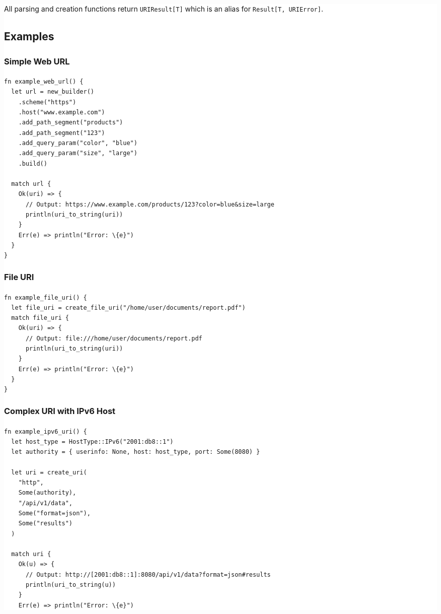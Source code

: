 All parsing and creation functions return `URIResult[T]` which is an alias for `Result[T, URIError]`.

## Examples

### Simple Web URL

```moonbit
fn example_web_url() {
  let url = new_builder()
    .scheme("https")
    .host("www.example.com")
    .add_path_segment("products")
    .add_path_segment("123")
    .add_query_param("color", "blue")
    .add_query_param("size", "large")
    .build()

  match url {
    Ok(uri) => {
      // Output: https://www.example.com/products/123?color=blue&size=large
      println(uri_to_string(uri))
    }
    Err(e) => println("Error: \{e}")
  }
}
```

### File URI

```moonbit
fn example_file_uri() {
  let file_uri = create_file_uri("/home/user/documents/report.pdf")
  match file_uri {
    Ok(uri) => {
      // Output: file:///home/user/documents/report.pdf
      println(uri_to_string(uri))
    }
    Err(e) => println("Error: \{e}")
  }
}
```

### Complex URI with IPv6 Host

```moonbit
fn example_ipv6_uri() {
  let host_type = HostType::IPv6("2001:db8::1")
  let authority = { userinfo: None, host: host_type, port: Some(8080) }
  
  let uri = create_uri(
    "http", 
    Some(authority), 
    "/api/v1/data", 
    Some("format=json"), 
    Some("results")
  )
  
  match uri {
    Ok(u) => {
      // Output: http://[2001:db8::1]:8080/api/v1/data?format=json#results
      println(uri_to_string(u))
    }
    Err(e) => println("Error: \{e}")
```
